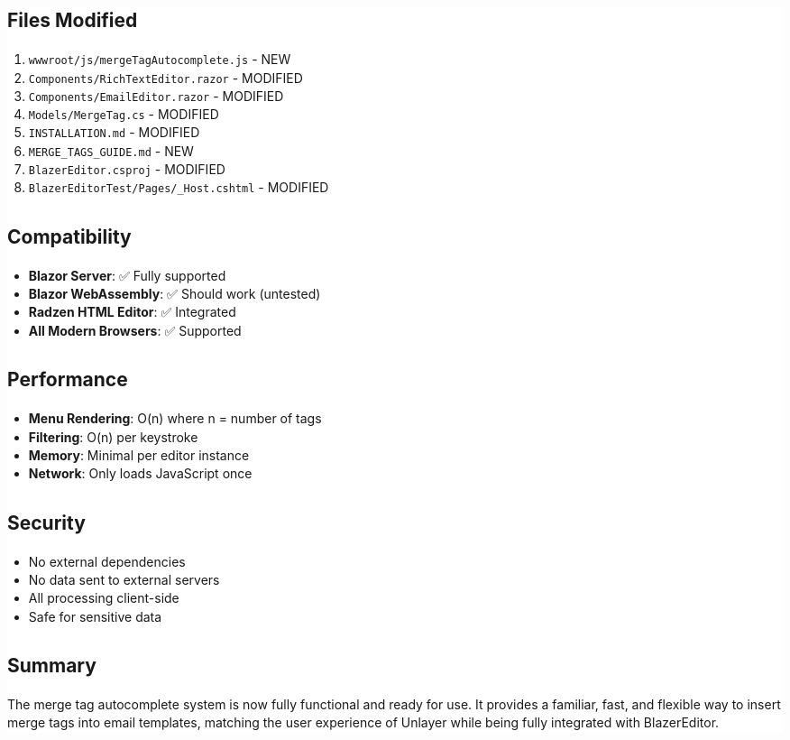 ## Files Modified

1. `wwwroot/js/mergeTagAutocomplete.js` - NEW
2. `Components/RichTextEditor.razor` - MODIFIED
3. `Components/EmailEditor.razor` - MODIFIED
4. `Models/MergeTag.cs` - MODIFIED
5. `INSTALLATION.md` - MODIFIED
6. `MERGE_TAGS_GUIDE.md` - NEW
7. `BlazerEditor.csproj` - MODIFIED
8. `BlazerEditorTest/Pages/_Host.cshtml` - MODIFIED

## Compatibility

- **Blazor Server**: ✅ Fully supported
- **Blazor WebAssembly**: ✅ Should work (untested)
- **Radzen HTML Editor**: ✅ Integrated
- **All Modern Browsers**: ✅ Supported

## Performance

- **Menu Rendering**: O(n) where n = number of tags
- **Filtering**: O(n) per keystroke
- **Memory**: Minimal per editor instance
- **Network**: Only loads JavaScript once

## Security

- No external dependencies
- No data sent to external servers
- All processing client-side
- Safe for sensitive data

## Summary

The merge tag autocomplete system is now fully functional and ready for use. It provides a familiar, fast, and flexible way to insert merge tags into email templates, matching the user experience of Unlayer while being fully integrated with BlazerEditor.


